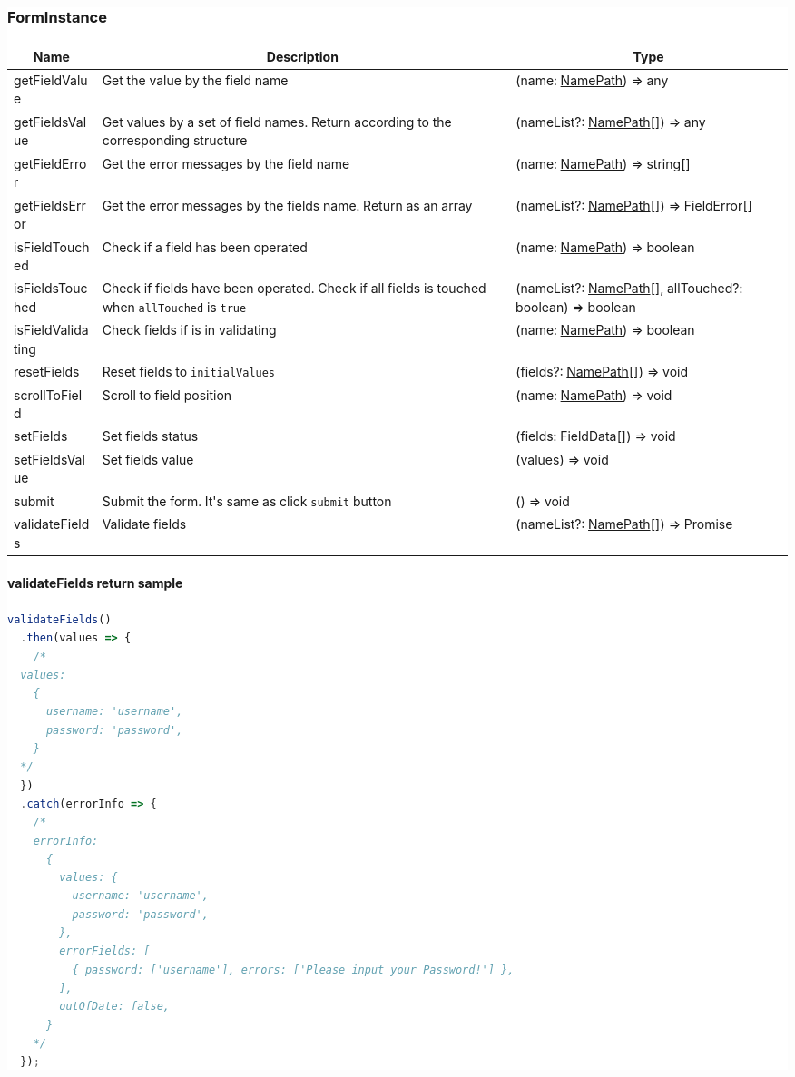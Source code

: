 ### FormInstance

| Name | Description | Type |
| --- | --- | --- |
| getFieldValue | Get the value by the field name | (name: [NamePath](#NamePath)) => any |
| getFieldsValue | Get values by a set of field names. Return according to the corresponding structure | (nameList?: [NamePath](#NamePath)[]) => any |
| getFieldError | Get the error messages by the field name | (name: [NamePath](#NamePath)) => string[] |
| getFieldsError | Get the error messages by the fields name. Return as an array | (nameList?: [NamePath](#NamePath)[]) => FieldError[] |
| isFieldTouched | Check if a field has been operated | (name: [NamePath](#NamePath)) => boolean |
| isFieldsTouched | Check if fields have been operated. Check if all fields is touched when `allTouched` is `true` | (nameList?: [NamePath](#NamePath)[], allTouched?: boolean) => boolean |
| isFieldValidating | Check fields if is in validating | (name: [NamePath](#NamePath)) => boolean |
| resetFields | Reset fields to `initialValues` | (fields?: [NamePath](#NamePath)[]) => void |
| scrollToField | Scroll to field position | (name: [NamePath](#NamePath)) => void |
| setFields | Set fields status | (fields: FieldData[]) => void |
| setFieldsValue | Set fields value | (values) => void |
| submit | Submit the form. It's same as click `submit` button | () => void |
| validateFields | Validate fields | (nameList?: [NamePath](#NamePath)[]) => Promise |

#### validateFields return sample

```jsx
validateFields()
  .then(values => {
    /*
  values:
    {
      username: 'username',
      password: 'password',
    }
  */
  })
  .catch(errorInfo => {
    /*
    errorInfo:
      {
        values: {
          username: 'username',
          password: 'password',
        },
        errorFields: [
          { password: ['username'], errors: ['Please input your Password!'] },
        ],
        outOfDate: false,
      }
    */
  });
```
